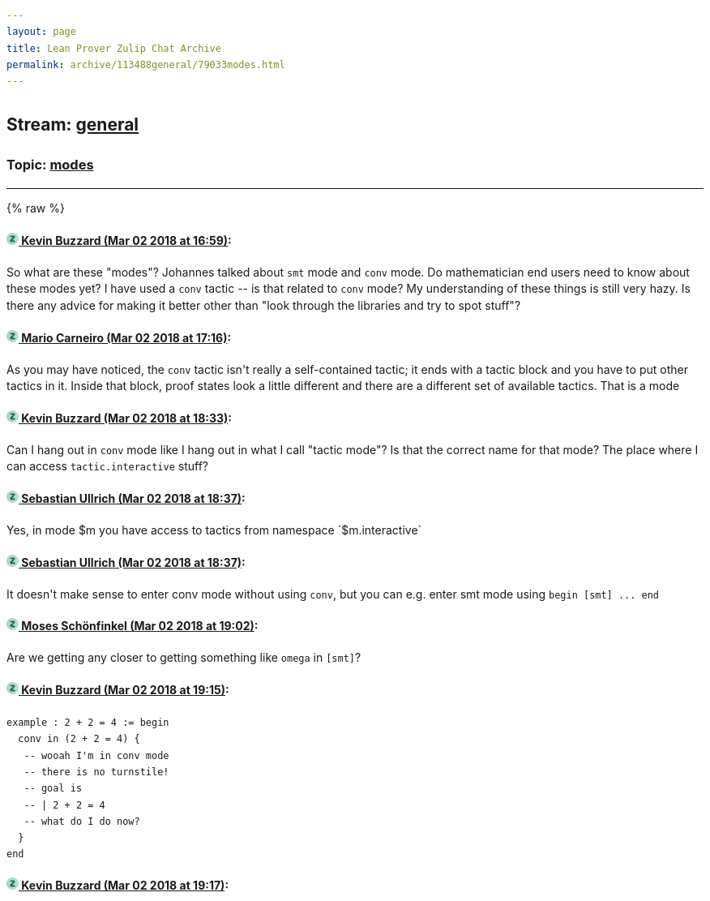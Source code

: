 ```yaml
---
layout: page
title: Lean Prover Zulip Chat Archive 
permalink: archive/113488general/79033modes.html
---
```


## Stream: [general](index.html)
### Topic: [modes](79033modes.html)

---


{% raw %}
#### [![Click to go to Zulip](../../assets/img/zulip2.png) Kevin Buzzard (Mar 02 2018 at 16:59)](https://leanprover.zulipchat.com/#narrow/stream/113488-general/topic/modes/near/123188602):
So what are these "modes"? Johannes talked about `smt` mode and `conv` mode. Do mathematician end users need to know about these modes yet? I have used a `conv` tactic -- is that related to `conv` mode? My understanding of these things is still very hazy. Is there any advice for making it better other than "look through the libraries and try to spot stuff"?

#### [![Click to go to Zulip](../../assets/img/zulip2.png) Mario Carneiro (Mar 02 2018 at 17:16)](https://leanprover.zulipchat.com/#narrow/stream/113488-general/topic/modes/near/123189330):
As you may have noticed, the `conv` tactic isn't really a self-contained tactic; it ends with a tactic block and you have to put other tactics in it. Inside that block, proof states look a little different and there are a different set of available tactics. That is a mode

#### [![Click to go to Zulip](../../assets/img/zulip2.png) Kevin Buzzard (Mar 02 2018 at 18:33)](https://leanprover.zulipchat.com/#narrow/stream/113488-general/topic/modes/near/123192054):
Can I hang out in `conv` mode like I hang out in what I call "tactic mode"? Is that the correct name for that mode? The place where I can access `tactic.interactive` stuff?

#### [![Click to go to Zulip](../../assets/img/zulip2.png) Sebastian Ullrich (Mar 02 2018 at 18:37)](https://leanprover.zulipchat.com/#narrow/stream/113488-general/topic/modes/near/123192190):
Yes, in mode $m you have access to tactics from namespace `$m.interactive`

#### [![Click to go to Zulip](../../assets/img/zulip2.png) Sebastian Ullrich (Mar 02 2018 at 18:37)](https://leanprover.zulipchat.com/#narrow/stream/113488-general/topic/modes/near/123192195):
It doesn't make sense to enter conv mode without using `conv`, but you can e.g. enter smt mode using `begin [smt] ... end`

#### [![Click to go to Zulip](../../assets/img/zulip2.png) Moses Schönfinkel (Mar 02 2018 at 19:02)](https://leanprover.zulipchat.com/#narrow/stream/113488-general/topic/modes/near/123193054):
Are we getting any closer to getting something like `omega` in `[smt]`?

#### [![Click to go to Zulip](../../assets/img/zulip2.png) Kevin Buzzard (Mar 02 2018 at 19:15)](https://leanprover.zulipchat.com/#narrow/stream/113488-general/topic/modes/near/123193561):
```
example : 2 + 2 = 4 := begin 
  conv in (2 + 2 = 4) {
   -- wooah I'm in conv mode
   -- there is no turnstile!
   -- goal is 
   -- | 2 + 2 = 4
   -- what do I do now?
  }
end 
```

#### [![Click to go to Zulip](../../assets/img/zulip2.png) Kevin Buzzard (Mar 02 2018 at 19:17)](https://leanprover.zulipchat.com/#narrow/stream/113488-general/topic/modes/near/123193630):